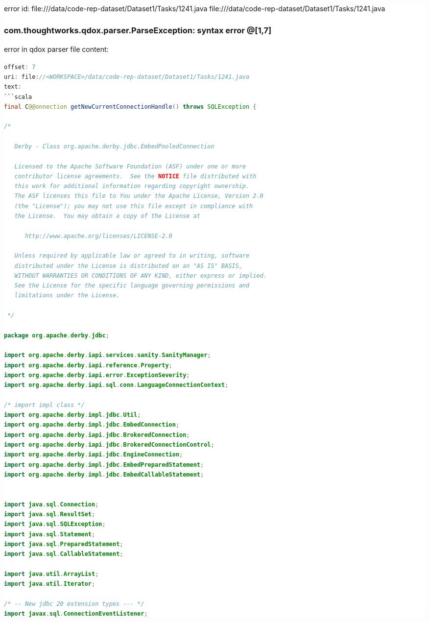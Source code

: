 error id: file://<WORKSPACE>/data/code-rep-dataset/Dataset1/Tasks/1241.java
file://<WORKSPACE>/data/code-rep-dataset/Dataset1/Tasks/1241.java
### com.thoughtworks.qdox.parser.ParseException: syntax error @[1,7]

error in qdox parser
file content:
```java
offset: 7
uri: file://<WORKSPACE>/data/code-rep-dataset/Dataset1/Tasks/1241.java
text:
```scala
final C@@onnection getNewCurrentConnectionHandle() throws SQLException {

/*

   Derby - Class org.apache.derby.jdbc.EmbedPooledConnection

   Licensed to the Apache Software Foundation (ASF) under one or more
   contributor license agreements.  See the NOTICE file distributed with
   this work for additional information regarding copyright ownership.
   The ASF licenses this file to You under the Apache License, Version 2.0
   (the "License"); you may not use this file except in compliance with
   the License.  You may obtain a copy of the License at

      http://www.apache.org/licenses/LICENSE-2.0

   Unless required by applicable law or agreed to in writing, software
   distributed under the License is distributed on an "AS IS" BASIS,
   WITHOUT WARRANTIES OR CONDITIONS OF ANY KIND, either express or implied.
   See the License for the specific language governing permissions and
   limitations under the License.

 */

package org.apache.derby.jdbc;

import org.apache.derby.iapi.services.sanity.SanityManager;
import org.apache.derby.iapi.reference.Property;
import org.apache.derby.iapi.error.ExceptionSeverity;
import org.apache.derby.iapi.sql.conn.LanguageConnectionContext;

/* import impl class */
import org.apache.derby.impl.jdbc.Util;
import org.apache.derby.impl.jdbc.EmbedConnection;
import org.apache.derby.iapi.jdbc.BrokeredConnection;
import org.apache.derby.iapi.jdbc.BrokeredConnectionControl;
import org.apache.derby.iapi.jdbc.EngineConnection;
import org.apache.derby.impl.jdbc.EmbedPreparedStatement;
import org.apache.derby.impl.jdbc.EmbedCallableStatement;


import java.sql.Connection;
import java.sql.ResultSet;
import java.sql.SQLException;
import java.sql.Statement;
import java.sql.PreparedStatement;
import java.sql.CallableStatement;

import java.util.ArrayList;
import java.util.Iterator;

/* -- New jdbc 20 extension types --- */
import javax.sql.ConnectionEventListener;
```